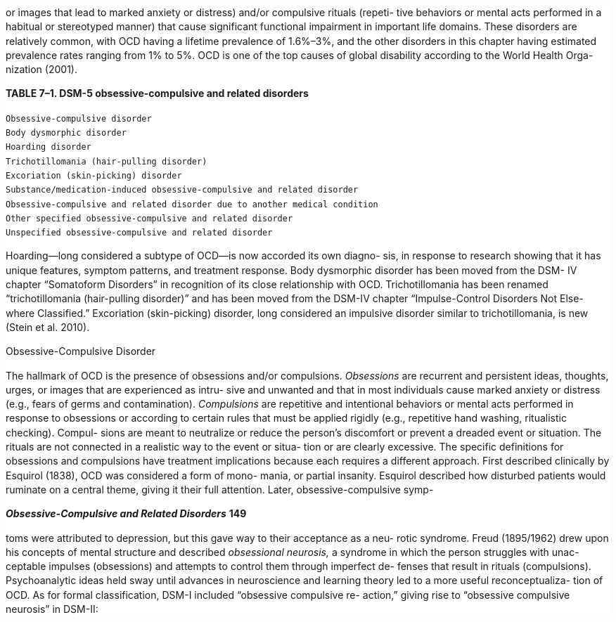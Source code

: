or images that lead to marked anxiety or distress) and/or compulsive rituals (repeti-
tive behaviors or mental acts performed in a habitual or stereotyped manner) that
cause significant functional impairment in important life domains. These disorders
are relatively common, with OCD having a lifetime prevalence of 1.6%–3%, and the other
disorders in this chapter having estimated prevalence rates ranging from 1% to 5%.
OCD is one of the top causes of global disability according to the World Health Orga-
nization (2001).

**TABLE 7–1. DSM-5 obsessive-compulsive and related disorders**

```
Obsessive-compulsive disorder
Body dysmorphic disorder
Hoarding disorder
Trichotillomania (hair-pulling disorder)
Excoriation (skin-picking) disorder
Substance/medication-induced obsessive-compulsive and related disorder
Obsessive-compulsive and related disorder due to another medical condition
Other specified obsessive-compulsive and related disorder
Unspecified obsessive-compulsive and related disorder
```
Hoarding—long considered a subtype of OCD—is now accorded its own diagno-
sis, in response to research showing that it has unique features, symptom patterns,
and treatment response. Body dysmorphic disorder has been moved from the DSM-
IV chapter “Somatoform Disorders” in recognition of its close relationship with OCD.
Trichotillomania has been renamed “trichotillomania (hair-pulling disorder)” and
has been moved from the DSM-IV chapter “Impulse-Control Disorders Not Else-
where Classified.” Excoriation (skin-picking) disorder, long considered an impulsive
disorder similar to trichotillomania, is new (Stein et al. 2010).

Obsessive-Compulsive Disorder

The hallmark of OCD is the presence of obsessions and/or compulsions. _Obsessions_ are
recurrent and persistent ideas, thoughts, urges, or images that are experienced as intru-
sive and unwanted and that in most individuals cause marked anxiety or distress (e.g.,
fears of germs and contamination). _Compulsions_ are repetitive and intentional behaviors
or mental acts performed in response to obsessions or according to certain rules that
must be applied rigidly (e.g., repetitive hand washing, ritualistic checking). Compul-
sions are meant to neutralize or reduce the person’s discomfort or prevent a dreaded
event or situation. The rituals are not connected in a realistic way to the event or situa-
tion or are clearly excessive. The specific definitions for obsessions and compulsions
have treatment implications because each requires a different approach.
First described clinically by Esquirol (1838), OCD was considered a form of mono-
mania, or partial insanity. Esquirol described how disturbed patients would ruminate
on a central theme, giving it their full attention. Later, obsessive-compulsive symp-


**_Obsessive-Compulsive and Related Disorders_** **149**

toms were attributed to depression, but this gave way to their acceptance as a neu-
rotic syndrome. Freud (1895/1962) drew upon his concepts of mental structure and
described _obsessional neurosis,_ a syndrome in which the person struggles with unac-
ceptable impulses (obsessions) and attempts to control them through imperfect de-
fenses that result in rituals (compulsions). Psychoanalytic ideas held sway until
advances in neuroscience and learning theory led to a more useful reconceptualiza-
tion of OCD. As for formal classification, DSM-I included “obsessive compulsive re-
action,” giving rise to “obsessive compulsive neurosis” in DSM-II:
